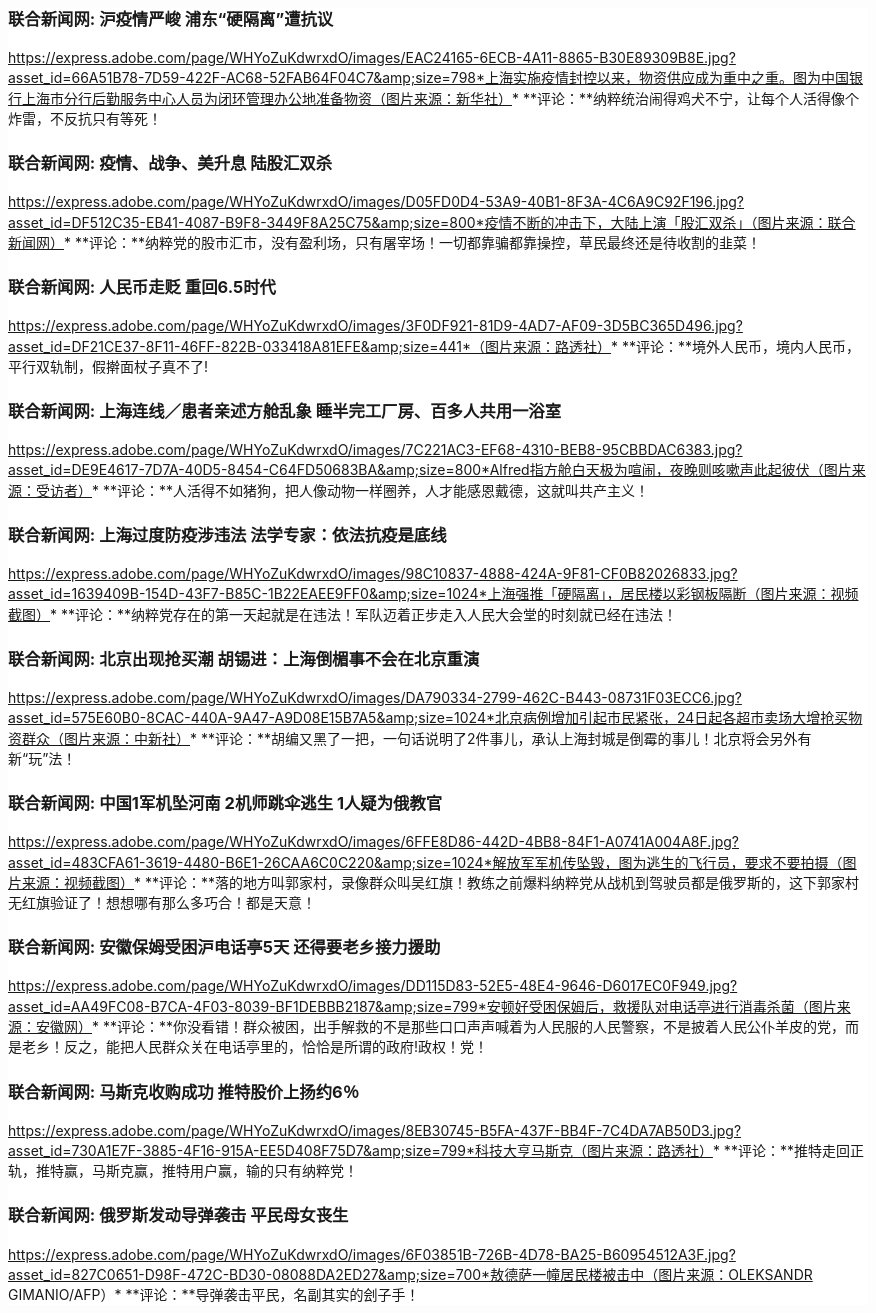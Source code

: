 ### 联合新闻网: 沪疫情严峻 浦东“硬隔离”遭抗议
 https://express.adobe.com/page/WHYoZuKdwrxdO/images/EAC24165-6ECB-4A11-8865-B30E89309B8E.jpg?asset_id=66A51B78-7D59-422F-AC68-52FAB64F04C7&amp;size=798*上海实施疫情封控以来，物资供应成为重中之重。图为中国银行上海市分行后勤服务中心人员为闭环管理办公地准备物资（图片来源：新华社）* 
**评论：**纳粹统治闹得鸡犬不宁，让每个人活得像个炸雷，不反抗只有等死！
 
### 联合新闻网: 疫情、战争、美升息 陆股汇双杀
 https://express.adobe.com/page/WHYoZuKdwrxdO/images/D05FD0D4-53A9-40B1-8F3A-4C6A9C92F196.jpg?asset_id=DF512C35-EB41-4087-B9F8-3449F8A25C75&amp;size=800*疫情不断的冲击下，大陆上演「股汇双杀」（图片来源：联合新闻网）* 
**评论：**纳粹党的股市汇市，没有盈利场，只有屠宰场！一切都靠骗都靠操控，草民最终还是待收割的韭菜！
 
### 联合新闻网: 人民币走贬 重回6.5时代
 https://express.adobe.com/page/WHYoZuKdwrxdO/images/3F0DF921-81D9-4AD7-AF09-3D5BC365D496.jpg?asset_id=DF21CE37-8F11-46FF-822B-033418A81EFE&amp;size=441*（图片来源：路透社）* 
**评论：**境外人民币，境内人民币，平行双轨制，假擀面杖子真不了!
 
### 联合新闻网: 上海连线／患者亲述方舱乱象 睡半完工厂房、百多人共用一浴室
 https://express.adobe.com/page/WHYoZuKdwrxdO/images/7C221AC3-EF68-4310-BEB8-95CBBDAC6383.jpg?asset_id=DE9E4617-7D7A-40D5-8454-C64FD50683BA&amp;size=800*Alfred指方舱白天极为喧闹，夜晚则咳嗽声此起彼伏（图片来源：受访者）* 
**评论：**人活得不如猪狗，把人像动物一样圈养，人才能感恩戴德，这就叫共产主义！
 
### 联合新闻网: 上海过度防疫涉违法 法学专家：依法抗疫是底线
 https://express.adobe.com/page/WHYoZuKdwrxdO/images/98C10837-4888-424A-9F81-CF0B82026833.jpg?asset_id=1639409B-154D-43F7-B85C-1B22EAEE9FF0&amp;size=1024*上海强推「硬隔离」，居民楼以彩钢板隔断（图片来源：视频截图）* 
**评论：**纳粹党存在的第一天起就是在违法！军队迈着正步走入人民大会堂的时刻就已经在违法！
 
### 联合新闻网: 北京出现抢买潮 胡锡进：上海倒楣事不会在北京重演
 https://express.adobe.com/page/WHYoZuKdwrxdO/images/DA790334-2799-462C-B443-08731F03ECC6.jpg?asset_id=575E60B0-8CAC-440A-9A47-A9D08E15B7A5&amp;size=1024*北京病例增加引起市民紧张，24日起各超市卖场大增抢买物资群众（图片来源：中新社）* 
**评论：**胡编又黑了一把，一句话说明了2件事儿，承认上海封城是倒霉的事儿！北京将会另外有新“玩”法！
 
### 联合新闻网: 中国1军机坠河南 2机师跳伞逃生 1人疑为俄教官
 https://express.adobe.com/page/WHYoZuKdwrxdO/images/6FFE8D86-442D-4BB8-84F1-A0741A004A8F.jpg?asset_id=483CFA61-3619-4480-B6E1-26CAA6C0C220&amp;size=1024*解放军军机传坠毁，图为逃生的飞行员，要求不要拍摄（图片来源：视频截图）* 
**评论：**落的地方叫郭家村，录像群众叫吴红旗！教练之前爆料纳粹党从战机到驾驶员都是俄罗斯的，这下郭家村无红旗验证了！想想哪有那么多巧合！都是天意！
 
### 联合新闻网: 安徽保姆受困沪电话亭5天 还得要老乡接力援助
 https://express.adobe.com/page/WHYoZuKdwrxdO/images/DD115D83-52E5-48E4-9646-D6017EC0F949.jpg?asset_id=AA49FC08-B7CA-4F03-8039-BF1DEBBB2187&amp;size=799*安顿好受困保姆后，救援队对电话亭进行消毒杀菌（图片来源：安徽网）* 
**评论：**你没看错！群众被困，出手解救的不是那些口口声声喊着为人民服的人民警察，不是披着人民公仆羊皮的党，而是老乡！反之，能把人民群众关在电话亭里的，恰恰是所谓的政府!政权！党！
 
### 联合新闻网: 马斯克收购成功 推特股价上扬约6％
 https://express.adobe.com/page/WHYoZuKdwrxdO/images/8EB30745-B5FA-437F-BB4F-7C4DA7AB50D3.jpg?asset_id=730A1E7F-3885-4F16-915A-EE5D408F75D7&amp;size=799*科技大亨马斯克（图片来源：路透社）* 
**评论：**推特走回正轨，推特赢，马斯克赢，推特用户赢，输的只有纳粹党！
 
### 联合新闻网: 俄罗斯发动导弹袭击 平民母女丧生
 https://express.adobe.com/page/WHYoZuKdwrxdO/images/6F03851B-726B-4D78-BA25-B60954512A3F.jpg?asset_id=827C0651-D98F-472C-BD30-08088DA2ED27&amp;size=700*敖德萨一幢居民楼被击中（图片来源：OLEKSANDR GIMANIO/AFP）* 
**评论：**导弹袭击平民，名副其实的刽子手！
 